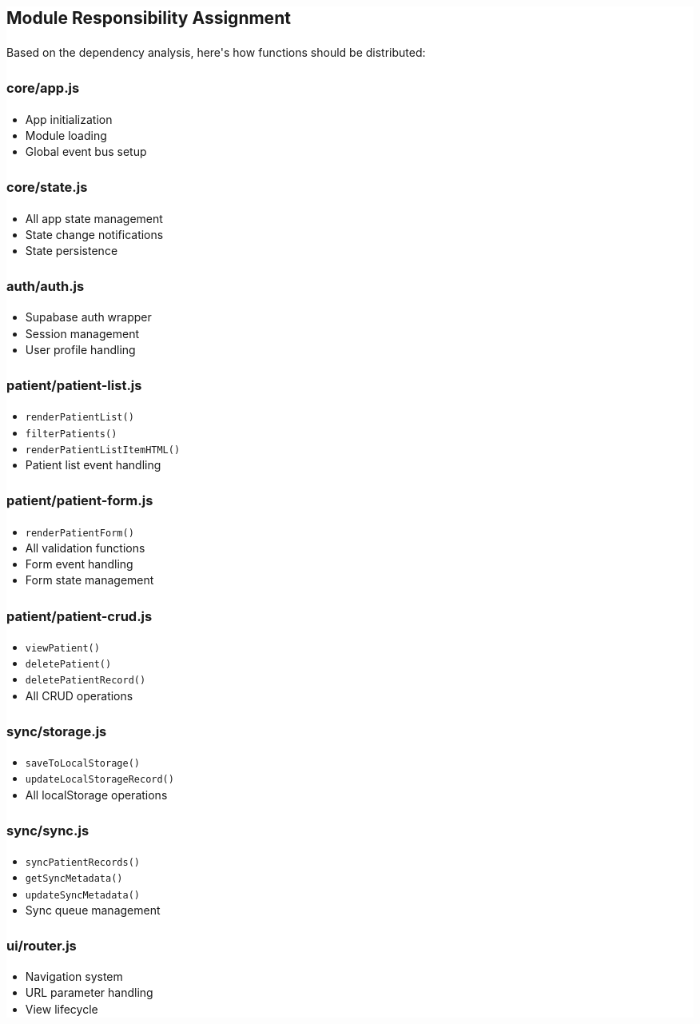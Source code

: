 ## Module Responsibility Assignment

Based on the dependency analysis, here's how functions should be distributed:

### core/app.js
- App initialization
- Module loading
- Global event bus setup

### core/state.js
- All app state management
- State change notifications
- State persistence

### auth/auth.js
- Supabase auth wrapper
- Session management
- User profile handling

### patient/patient-list.js
- `renderPatientList()`
- `filterPatients()`
- `renderPatientListItemHTML()`
- Patient list event handling

### patient/patient-form.js
- `renderPatientForm()`
- All validation functions
- Form event handling
- Form state management

### patient/patient-crud.js
- `viewPatient()`
- `deletePatient()`
- `deletePatientRecord()`
- All CRUD operations

### sync/storage.js
- `saveToLocalStorage()`
- `updateLocalStorageRecord()`
- All localStorage operations

### sync/sync.js
- `syncPatientRecords()`
- `getSyncMetadata()`
- `updateSyncMetadata()`
- Sync queue management

### ui/router.js
- Navigation system
- URL parameter handling
- View lifecycle
